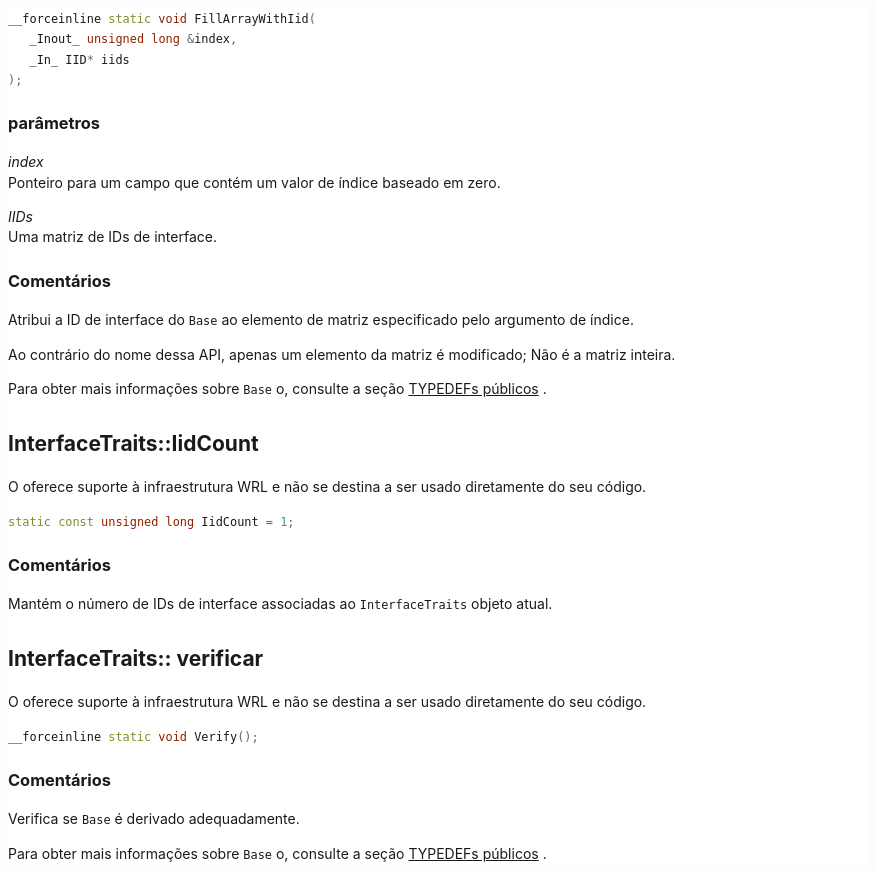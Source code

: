 ```cpp
__forceinline static void FillArrayWithIid(
   _Inout_ unsigned long &index,
   _In_ IID* iids
);
```

### <a name="parameters"></a>parâmetros

*index*<br/>
Ponteiro para um campo que contém um valor de índice baseado em zero.

*IIDs*<br/>
Uma matriz de IDs de interface.

### <a name="remarks"></a>Comentários

Atribui a ID de interface do `Base` ao elemento de matriz especificado pelo argumento de índice.

Ao contrário do nome dessa API, apenas um elemento da matriz é modificado; Não é a matriz inteira.

Para obter mais informações sobre `Base` o, consulte a seção [TYPEDEFs públicos](#public-typedefs) .

## <a name="interfacetraitsiidcount"></a><a name="iidcount"></a>InterfaceTraits::IidCount

O oferece suporte à infraestrutura WRL e não se destina a ser usado diretamente do seu código.

```cpp
static const unsigned long IidCount = 1;
```

### <a name="remarks"></a>Comentários

Mantém o número de IDs de interface associadas ao `InterfaceTraits` objeto atual.

## <a name="interfacetraitsverify"></a><a name="verify"></a>InterfaceTraits:: verificar

O oferece suporte à infraestrutura WRL e não se destina a ser usado diretamente do seu código.

```cpp
__forceinline static void Verify();
```

### <a name="remarks"></a>Comentários

Verifica se `Base` é derivado adequadamente.

Para obter mais informações sobre `Base` o, consulte a seção [TYPEDEFs públicos](#public-typedefs) .

